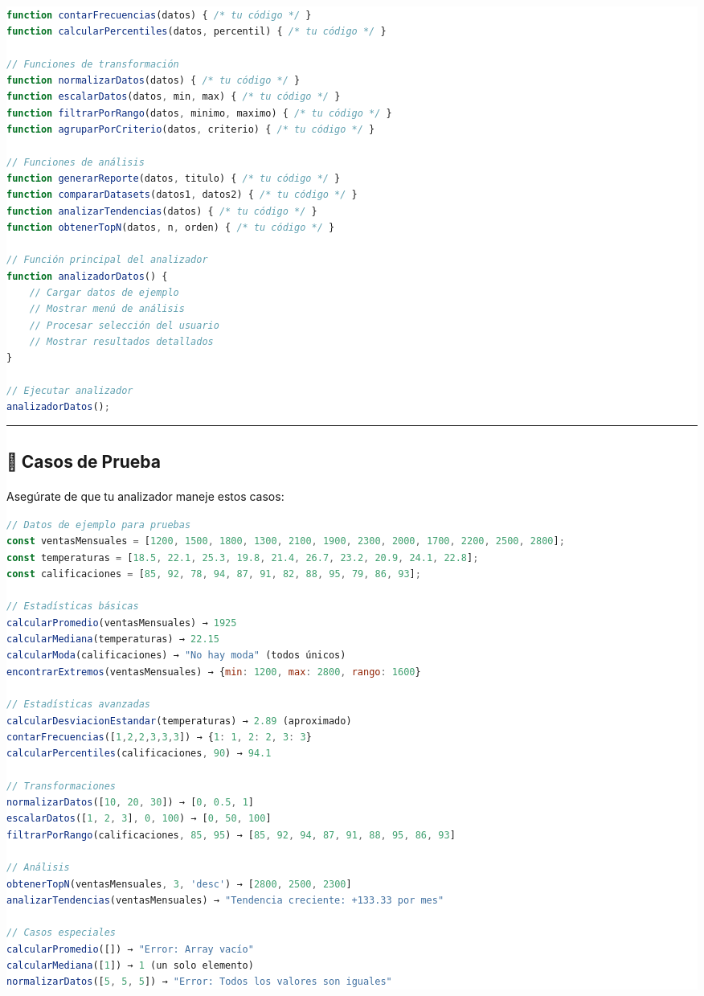 ```javascript
function contarFrecuencias(datos) { /* tu código */ }
function calcularPercentiles(datos, percentil) { /* tu código */ }

// Funciones de transformación
function normalizarDatos(datos) { /* tu código */ }
function escalarDatos(datos, min, max) { /* tu código */ }
function filtrarPorRango(datos, minimo, maximo) { /* tu código */ }
function agruparPorCriterio(datos, criterio) { /* tu código */ }

// Funciones de análisis
function generarReporte(datos, titulo) { /* tu código */ }
function compararDatasets(datos1, datos2) { /* tu código */ }
function analizarTendencias(datos) { /* tu código */ }
function obtenerTopN(datos, n, orden) { /* tu código */ }

// Función principal del analizador
function analizadorDatos() {
    // Cargar datos de ejemplo
    // Mostrar menú de análisis
    // Procesar selección del usuario
    // Mostrar resultados detallados
}

// Ejecutar analizador
analizadorDatos();
```

---

## 🧪 **Casos de Prueba**

Asegúrate de que tu analizador maneje estos casos:

```javascript
// Datos de ejemplo para pruebas
const ventasMensuales = [1200, 1500, 1800, 1300, 2100, 1900, 2300, 2000, 1700, 2200, 2500, 2800];
const temperaturas = [18.5, 22.1, 25.3, 19.8, 21.4, 26.7, 23.2, 20.9, 24.1, 22.8];
const calificaciones = [85, 92, 78, 94, 87, 91, 82, 88, 95, 79, 86, 93];

// Estadísticas básicas
calcularPromedio(ventasMensuales) → 1925
calcularMediana(temperaturas) → 22.15
calcularModa(calificaciones) → "No hay moda" (todos únicos)
encontrarExtremos(ventasMensuales) → {min: 1200, max: 2800, rango: 1600}

// Estadísticas avanzadas
calcularDesviacionEstandar(temperaturas) → 2.89 (aproximado)
contarFrecuencias([1,2,2,3,3,3]) → {1: 1, 2: 2, 3: 3}
calcularPercentiles(calificaciones, 90) → 94.1

// Transformaciones
normalizarDatos([10, 20, 30]) → [0, 0.5, 1]
escalarDatos([1, 2, 3], 0, 100) → [0, 50, 100]
filtrarPorRango(calificaciones, 85, 95) → [85, 92, 94, 87, 91, 88, 95, 86, 93]

// Análisis
obtenerTopN(ventasMensuales, 3, 'desc') → [2800, 2500, 2300]
analizarTendencias(ventasMensuales) → "Tendencia creciente: +133.33 por mes"

// Casos especiales
calcularPromedio([]) → "Error: Array vacío"
calcularMediana([1]) → 1 (un solo elemento)
normalizarDatos([5, 5, 5]) → "Error: Todos los valores son iguales"
```